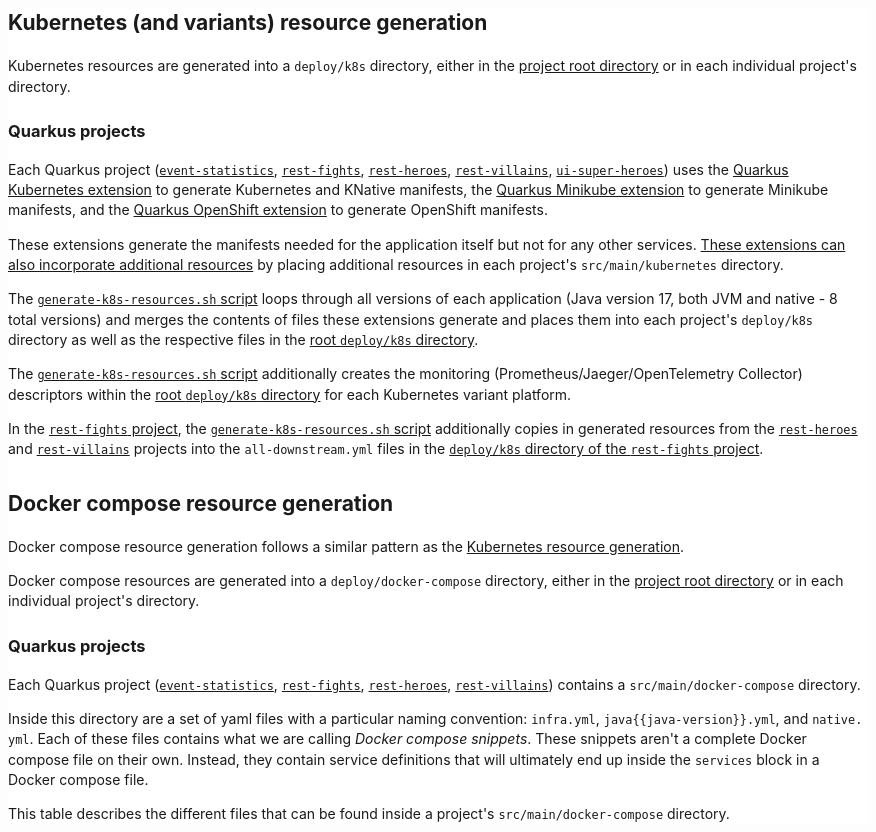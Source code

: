 ## Kubernetes (and variants) resource generation
Kubernetes resources are generated into a `deploy/k8s` directory, either in the [project root directory](../deploy/k8s) or in each individual project's directory.

### Quarkus projects
Each Quarkus project ([`event-statistics`](../event-statistics), [`rest-fights`](../rest-fights), [`rest-heroes`](../rest-heroes), [`rest-villains`](../rest-villains),  [`ui-super-heroes`](../ui-super-heroes)) uses the [Quarkus Kubernetes extension](https://quarkus.io/guides/deploying-to-kubernetes) to generate Kubernetes and KNative manifests, the [Quarkus Minikube extension](https://quarkus.io/guides/deploying-to-kubernetes#deploying-to-minikube) to generate Minikube manifests, and the [Quarkus OpenShift extension](https://quarkus.io/guides/deploying-to-openshift) to generate OpenShift manifests.

These extensions generate the manifests needed for the application itself but not for any other services. [These extensions can also incorporate additional resources](https://quarkus.io/guides/deploying-to-kubernetes#using-existing-resources) by placing additional resources in each project's `src/main/kubernetes` directory.

The [`generate-k8s-resources.sh` script](../scripts/generate-k8s-resources.sh) loops through all versions of each application (Java version 17, both JVM and native - 8 total versions) and merges the contents of files these extensions generate and places them into each project's `deploy/k8s` directory as well as the respective files in the [root `deploy/k8s` directory](../deploy/k8s).

The [`generate-k8s-resources.sh` script](../scripts/generate-k8s-resources.sh) additionally creates the monitoring (Prometheus/Jaeger/OpenTelemetry Collector) descriptors within the [root `deploy/k8s` directory](../deploy/k8s) for each Kubernetes variant platform.

In the [`rest-fights` project](../rest-fights), the [`generate-k8s-resources.sh` script](../scripts/generate-k8s-resources.sh) additionally copies in generated resources from the [`rest-heroes`](../rest-heroes) and [`rest-villains`](../rest-villains) projects into the `all-downstream.yml` files in the [`deploy/k8s` directory of the `rest-fights` project](../rest-fights/deploy/k8s).

## Docker compose resource generation
Docker compose resource generation follows a similar pattern as the [Kubernetes resource generation](#kubernetes-and-variants-resource-generation).

Docker compose resources are generated into a `deploy/docker-compose` directory, either in the [project root directory](../deploy/docker-compose) or in each individual project's directory.

### Quarkus projects
Each Quarkus project ([`event-statistics`](../event-statistics/src/main/docker-compose), [`rest-fights`](../rest-fights/src/main/docker-compose), [`rest-heroes`](../rest-heroes/src/main/docker-compose), [`rest-villains`](../rest-villains/src/main/docker-compose)) contains a `src/main/docker-compose` directory.

Inside this directory are a set of yaml files with a particular naming convention: `infra.yml`, `java{{java-version}}.yml`, and `native.yml`. Each of these files contains what we are calling _Docker compose snippets_. These snippets aren't a complete Docker compose file on their own. Instead, they contain service definitions that will ultimately end up inside the `services` block in a Docker compose file.

This table describes the different files that can be found inside a project's `src/main/docker-compose` directory.
